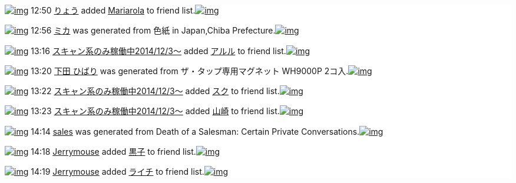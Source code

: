 [![img](http://www.deviantsart.com/3uepgng.jpeg)](http://www.barcodekanojo.com/user/440386/%E3%82%8A%E3%82%87%E3%81%86) 12:50 [りょう](http://www.barcodekanojo.com/user/440386/%E3%82%8A%E3%82%87%E3%81%86) added [Mariarola](http://www.barcodekanojo.com/kanojo/2589363/Mariarola) to friend list.[![img](http://www.deviantsart.com/28fr996.png)](http://www.barcodekanojo.com/kanojo/2589363/Mariarola) 

[![img](http://www.deviantsart.com/2u4fg1f.png)](http://www.barcodekanojo.com/kanojo/3190958/%E3%83%9F%E3%82%AB) 12:56 [ミカ](http://www.barcodekanojo.com/kanojo/3190958/%E3%83%9F%E3%82%AB) was generated from 色紙 in Japan,Chiba Prefecture.[![img](http://www.deviantsart.com/ikur0g.jpeg)](http://www.barcodekanojo.com/product_images/barcode/6015138/1419738966/50x50x,PE8,P89,PB2,PE7,PB4,P99.jpg,qw=88,ah=88.pagespeed.ic.nsJ6hlXEZ_.jpg) 

[![img](http://www.deviantsart.com/99ugn1.jpeg)](http://www.barcodekanojo.com/user/6029/%E3%82%B9%E3%82%AD%E3%83%A3%E3%83%B3%E7%B3%BB%E3%81%AE%E3%81%BF%E7%A8%BC%E5%83%8D%E4%B8%AD2014%2F12%2F3%EF%BD%9E) 13:16 [スキャン系のみ稼働中2014/12/3～](http://www.barcodekanojo.com/user/6029/%E3%82%B9%E3%82%AD%E3%83%A3%E3%83%B3%E7%B3%BB%E3%81%AE%E3%81%BF%E7%A8%BC%E5%83%8D%E4%B8%AD2014%2F12%2F3%EF%BD%9E) added [アルル](http://www.barcodekanojo.com/kanojo/5501/%E3%82%A2%E3%83%AB%E3%83%AB) to friend list.[![img](http://www.deviantsart.com/2mkdime.png)](http://www.barcodekanojo.com/kanojo/5501/%E3%82%A2%E3%83%AB%E3%83%AB) 

[![img](http://www.deviantsart.com/2omgate.png)](http://www.barcodekanojo.com/kanojo/3190959/%E4%B8%8B%E7%94%B0%20%E3%81%B2%E3%81%B0%E3%82%8A) 13:20 [下田 ひばり](http://www.barcodekanojo.com/kanojo/3190959/%E4%B8%8B%E7%94%B0%20%E3%81%B2%E3%81%B0%E3%82%8A) was generated from ザ・タップ専用マグネット WH9000P 2コ入.[![img](http://www.deviantsart.com/1hn1r3p.jpeg)](http://www.barcodekanojo.com/product_images/barcode/6015140/1419740429/%E3%82%B6%E3%83%BB%E3%82%BF%E3%83%83%E3%83%97%E5%B0%82%E7%94%A8%E3%83%9E%E3%82%B0%E3%83%8D%E3%83%83%E3%83%88%20WH9000P%202%E3%82%B3%E5%85%A5.jpg) 

[![img](http://www.deviantsart.com/99ugn1.jpeg)](http://www.barcodekanojo.com/user/6029/%E3%82%B9%E3%82%AD%E3%83%A3%E3%83%B3%E7%B3%BB%E3%81%AE%E3%81%BF%E7%A8%BC%E5%83%8D%E4%B8%AD2014%2F12%2F3%EF%BD%9E) 13:22 [スキャン系のみ稼働中2014/12/3～](http://www.barcodekanojo.com/user/6029/%E3%82%B9%E3%82%AD%E3%83%A3%E3%83%B3%E7%B3%BB%E3%81%AE%E3%81%BF%E7%A8%BC%E5%83%8D%E4%B8%AD2014%2F12%2F3%EF%BD%9E) added [スク](http://www.barcodekanojo.com/kanojo/2529772/%E3%82%B9%E3%82%AF) to friend list.[![img](http://www.deviantsart.com/ipr7s0.png)](http://www.barcodekanojo.com/kanojo/2529772/%E3%82%B9%E3%82%AF) 

[![img](http://www.deviantsart.com/99ugn1.jpeg)](http://www.barcodekanojo.com/user/6029/%E3%82%B9%E3%82%AD%E3%83%A3%E3%83%B3%E7%B3%BB%E3%81%AE%E3%81%BF%E7%A8%BC%E5%83%8D%E4%B8%AD2014%2F12%2F3%EF%BD%9E) 13:23 [スキャン系のみ稼働中2014/12/3～](http://www.barcodekanojo.com/user/6029/%E3%82%B9%E3%82%AD%E3%83%A3%E3%83%B3%E7%B3%BB%E3%81%AE%E3%81%BF%E7%A8%BC%E5%83%8D%E4%B8%AD2014%2F12%2F3%EF%BD%9E) added [山崎](http://www.barcodekanojo.com/kanojo/2708675/%E5%B1%B1%E5%B4%8E) to friend list.[![img](http://www.deviantsart.com/2fa5cuk.png)](http://www.barcodekanojo.com/kanojo/2708675/%E5%B1%B1%E5%B4%8E) 

[![img](http://www.deviantsart.com/1h2aism.png)](http://www.barcodekanojo.com/kanojo/3190960/sales) 14:14 [sales](http://www.barcodekanojo.com/kanojo/3190960/sales) was generated from Death of a Salesman: Certain Private Conversations.[![img](http://www.deviantsart.com/20aisoe.jpeg)](http://www.barcodekanojo.com/product_images/barcode/6015143/1419743667/Death%20of%20a%20Salesman%3A%20Certain%20Private%20Conversations.jpg) 

[![img](http://www.deviantsart.com/3v33gp3.jpeg)](http://www.barcodekanojo.com/user/245002/Jerrymouse) 14:18 [Jerrymouse](http://www.barcodekanojo.com/user/245002/Jerrymouse) added [黒子](http://www.barcodekanojo.com/kanojo/2727254/%E9%BB%92%E5%AD%90) to friend list.[![img](http://www.deviantsart.com/j0h9g7.png)](http://www.barcodekanojo.com/kanojo/2727254/%E9%BB%92%E5%AD%90) 

[![img](http://www.deviantsart.com/3v33gp3.jpeg)](http://www.barcodekanojo.com/user/245002/Jerrymouse) 14:19 [Jerrymouse](http://www.barcodekanojo.com/user/245002/Jerrymouse) added [ライチ](http://www.barcodekanojo.com/kanojo/268944/%E3%83%A9%E3%82%A4%E3%83%81) to friend list.[![img](http://www.deviantsart.com/3rfkedq.png)](http://www.barcodekanojo.com/kanojo/268944/%E3%83%A9%E3%82%A4%E3%83%81) 
